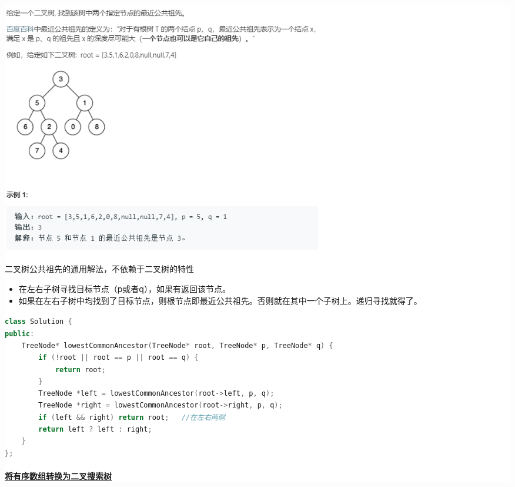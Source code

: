 <img src="二叉树的遍历.assets/image-20200407093712331.png" alt="image-20200407093712331" style="zoom:80%;" />

二叉树公共祖先的通用解法，不依赖于二叉树的特性

- 在左右子树寻找目标节点（p或者q），如果有返回该节点。
- 如果在左右子树中均找到了目标节点，则根节点即最近公共祖先。否则就在其中一个子树上。递归寻找就得了。

```cpp
class Solution {
public:
    TreeNode* lowestCommonAncestor(TreeNode* root, TreeNode* p, TreeNode* q) {
        if (!root || root == p || root == q) {
            return root;
        }
        TreeNode *left = lowestCommonAncestor(root->left, p, q);
        TreeNode *right = lowestCommonAncestor(root->right, p, q);
        if (left && right) return root;   //在左右两侧
        return left ? left : right;
    }
};
```



#### [将有序数组转换为二叉搜索树](https://leetcode-cn.com/problems/convert-sorted-array-to-binary-search-tree/)
